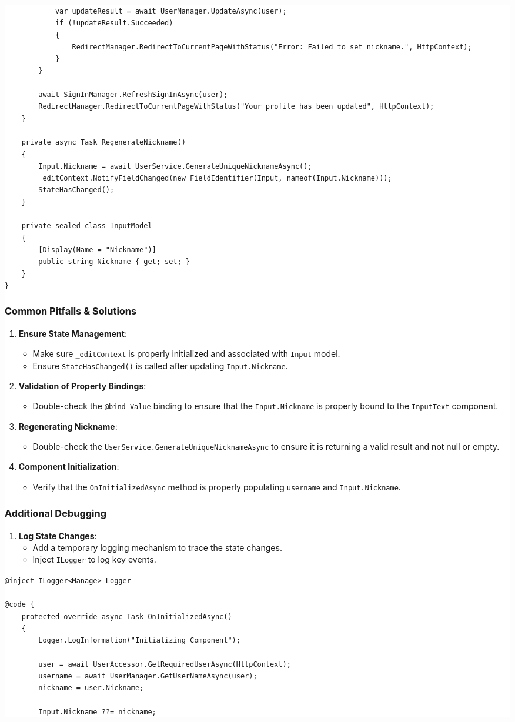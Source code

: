 ```razor
            var updateResult = await UserManager.UpdateAsync(user);
            if (!updateResult.Succeeded)
            {
                RedirectManager.RedirectToCurrentPageWithStatus("Error: Failed to set nickname.", HttpContext);
            }
        }

        await SignInManager.RefreshSignInAsync(user);
        RedirectManager.RedirectToCurrentPageWithStatus("Your profile has been updated", HttpContext);
    }

    private async Task RegenerateNickname()
    {
        Input.Nickname = await UserService.GenerateUniqueNicknameAsync();
        _editContext.NotifyFieldChanged(new FieldIdentifier(Input, nameof(Input.Nickname)));
        StateHasChanged();
    }

    private sealed class InputModel
    {
        [Display(Name = "Nickname")]
        public string Nickname { get; set; }
    }
}
```

### Common Pitfalls & Solutions

1. **Ensure State Management**:
    - Make sure `_editContext` is properly initialized and associated with `Input` model.
    - Ensure `StateHasChanged()` is called after updating `Input.Nickname`.

2. **Validation of Property Bindings**:
    - Double-check the `@bind-Value` binding to ensure that the `Input.Nickname` is properly bound to the `InputText` component.

3. **Regenerating Nickname**:
    - Double-check the `UserService.GenerateUniqueNicknameAsync` to ensure it is returning a valid result and not null or empty.

4. **Component Initialization**:
    - Verify that the `OnInitializedAsync` method is properly populating `username` and `Input.Nickname`.

### Additional Debugging

1. **Log State Changes**:
    - Add a temporary logging mechanism to trace the state changes.
    - Inject `ILogger` to log key events.

```razor
@inject ILogger<Manage> Logger

@code {
    protected override async Task OnInitializedAsync()
    {
        Logger.LogInformation("Initializing Component");

        user = await UserAccessor.GetRequiredUserAsync(HttpContext);
        username = await UserManager.GetUserNameAsync(user);
        nickname = user.Nickname;

        Input.Nickname ??= nickname;
```